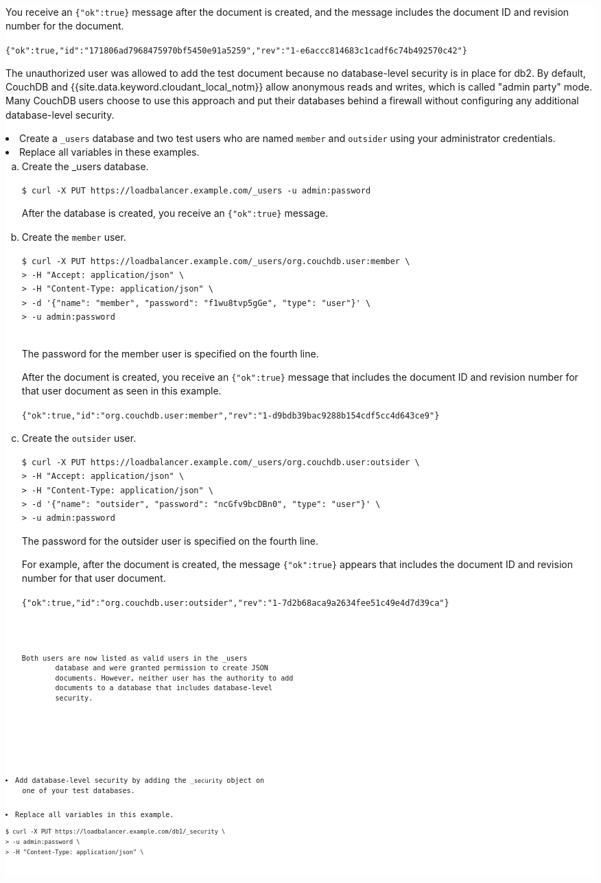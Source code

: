 <p>You receive an <code>{"ok":true}</code> message after the document is
    created, and the message includes the document ID and revision
    number for the document.</p>

<p><code>{"ok":true,"id":"171806ad7968475970bf5450e91a5259","rev":"1-e6accc814683c1cadf6c74b492570c42"}</code></p>
   
<p>The unauthorized user was allowed to add the test document because no database-level security is in place for db2. By default, CouchDB and {{site.data.keyword.cloudant_local_notm}} allow anonymous reads and writes, which is called "admin party" mode. Many CouchDB users choose to use this approach and put their databases behind a firewall without configuring any additional database-level security.</p></li>
<li>Create a <code>_users</code> database and two test users who are named
    <code>member</code> and <code>outsider</code> using your administrator credentials.</li>
<li>Replace all variables in these examples. 
<ol type=a>
<li>Create the _users database.
<p><code>$ curl -X PUT https://loadbalancer.example.com/_users -u admin:password</code></p>

<p>After the database is created, you receive an <code>{"ok":true}</code>
        message.</p></li>
<li>Create the <code>member</code> user.
<p><pre><code>$ curl -X PUT https://loadbalancer.example.com/_users/org.couchdb.user:member \
> -H "Accept: application/json" \
> -H "Content-Type: application/json" \
> -d '{"name": "member", "password": "f1wu8tvp5gGe", "type": "user"}' \
> -u admin:password</code></pre></p>       
<br>The password for the member user is specified on the
        fourth line.

<p>After the document is created, you receive an <code>{"ok":true}</code>
        message that includes the document ID and revision number
        for that user document as seen in this example.</p>
<p><code>{"ok":true,"id":"org.couchdb.user:member","rev":"1-d9bdb39bac9288b154cdf5cc4d643ce9"}</code></p></li>
<li>Create the <code>outsider</code> user.

<p><pre><code>$ curl -X PUT https://loadbalancer.example.com/_users/org.couchdb.user:outsider \
> -H "Accept: application/json" \
> -H "Content-Type: application/json" \
> -d '{"name": "outsider", "password": "ncGfv9bcDBn0", "type": "user"}' \
> -u admin:password</code></pre>
</p>
<p>The password for the outsider user is specified on the
        fourth line.</p>

<p>For example, after the document is created, the message
        <code>{"ok":true}</code> appears that includes the document ID and
        revision number for that user document.</p>

<p><code>{"ok":true,"id":"org.couchdb.user:outsider","rev":"1-7d2b68aca9a2634fee51c49e4d7d39ca"}<code></p>

<p>Both users are now listed as valid users in the _users
        database and were granted permission to create JSON
        documents. However, neither user has the authority to add
        documents to a database that includes database-level
        security.</p>
</li>
</ol>
</li>
<li>Add database-level security by adding the <code>_security</code> object on
    one of your test databases.</li>
<li>Replace all variables in this example. 
<p><pre><code>$ curl -X PUT https://loadbalancer.example.com/db1/_security \
> -u admin:password \
> -H "Content-Type: application/json" \